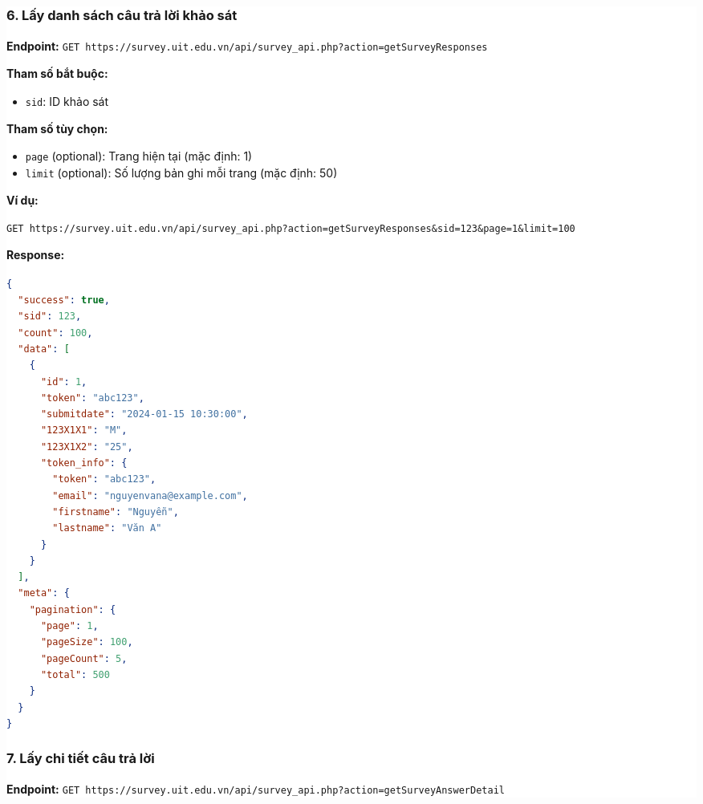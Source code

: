 ### 6. Lấy danh sách câu trả lời khảo sát

**Endpoint:** `GET https://survey.uit.edu.vn/api/survey_api.php?action=getSurveyResponses`

**Tham số bắt buộc:**

- `sid`: ID khảo sát

**Tham số tùy chọn:**

- `page` (optional): Trang hiện tại (mặc định: 1)
- `limit` (optional): Số lượng bản ghi mỗi trang (mặc định: 50)

**Ví dụ:**

```
GET https://survey.uit.edu.vn/api/survey_api.php?action=getSurveyResponses&sid=123&page=1&limit=100
```

**Response:**

```json
{
  "success": true,
  "sid": 123,
  "count": 100,
  "data": [
    {
      "id": 1,
      "token": "abc123",
      "submitdate": "2024-01-15 10:30:00",
      "123X1X1": "M",
      "123X1X2": "25",
      "token_info": {
        "token": "abc123",
        "email": "nguyenvana@example.com",
        "firstname": "Nguyễn",
        "lastname": "Văn A"
      }
    }
  ],
  "meta": {
    "pagination": {
      "page": 1,
      "pageSize": 100,
      "pageCount": 5,
      "total": 500
    }
  }
}
```

### 7. Lấy chi tiết câu trả lời

**Endpoint:** `GET https://survey.uit.edu.vn/api/survey_api.php?action=getSurveyAnswerDetail`
